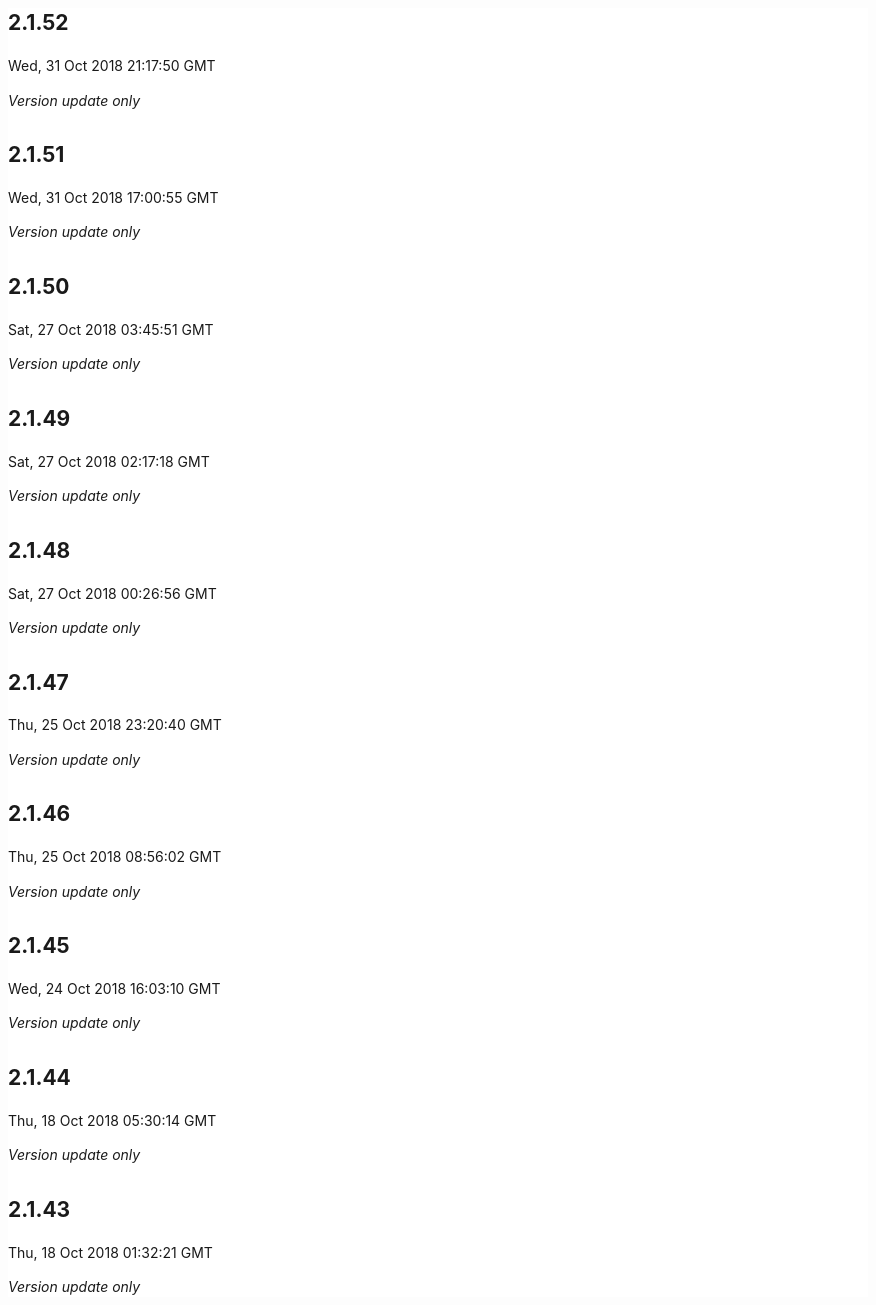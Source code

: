 ## 2.1.52
Wed, 31 Oct 2018 21:17:50 GMT

*Version update only*

## 2.1.51
Wed, 31 Oct 2018 17:00:55 GMT

*Version update only*

## 2.1.50
Sat, 27 Oct 2018 03:45:51 GMT

*Version update only*

## 2.1.49
Sat, 27 Oct 2018 02:17:18 GMT

*Version update only*

## 2.1.48
Sat, 27 Oct 2018 00:26:56 GMT

*Version update only*

## 2.1.47
Thu, 25 Oct 2018 23:20:40 GMT

*Version update only*

## 2.1.46
Thu, 25 Oct 2018 08:56:02 GMT

*Version update only*

## 2.1.45
Wed, 24 Oct 2018 16:03:10 GMT

*Version update only*

## 2.1.44
Thu, 18 Oct 2018 05:30:14 GMT

*Version update only*

## 2.1.43
Thu, 18 Oct 2018 01:32:21 GMT

*Version update only*
